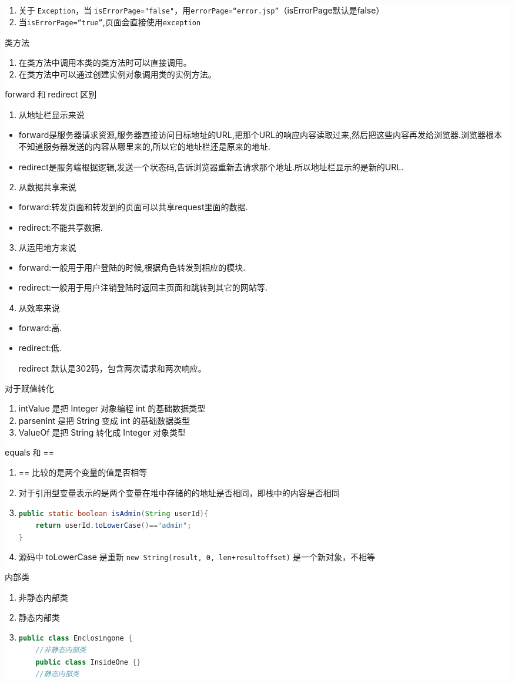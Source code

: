 1. 关于 `Exception`，当 `isErrorPage="false"`，用`errorPage=“error.jsp”`（isErrorPage默认是false）
2. 当`isErrorPage=“true”`,页面会直接使用`exception`

类方法

1. 在类方法中调用本类的类方法时可以直接调用。
2. 在类方法中可以通过创建实例对象调用类的实例方法。

forward 和 redirect 区别

1. 从地址栏显示来说

- forward是服务器请求资源,服务器直接访问目标地址的URL,把那个URL的响应内容读取过来,然后把这些内容再发给浏览器.浏览器根本不知道服务器发送的内容从哪里来的,所以它的地址栏还是原来的地址.



- redirect是服务端根据逻辑,发送一个状态码,告诉浏览器重新去请求那个地址.所以地址栏显示的是新的URL.


2. 从数据共享来说

- forward:转发页面和转发到的页面可以共享request里面的数据.



- redirect:不能共享数据.


3. 从运用地方来说

- forward:一般用于用户登陆的时候,根据角色转发到相应的模块.



- redirect:一般用于用户注销登陆时返回主页面和跳转到其它的网站等.


4. 从效率来说

- forward:高.



- redirect:低.

  redirect 默认是302码，包含两次请求和两次响应。

对于赋值转化

1. intValue 是把 Integer 对象编程 int 的基础数据类型
2. parsenInt 是把 String 变成 int 的基础数据类型
3. ValueOf 是把 String 转化成 Integer 对象类型

equals 和 ==

1. == 比较的是两个变量的值是否相等

2. 对于引用型变量表示的是两个变量在堆中存储的的地址是否相同，即栈中的内容是否相同

3. ```java
   public static boolean isAdmin(String userId){
       return userId.toLowerCase()=="admin";
   }
   ```

4. 源码中 toLowerCase 是重新  `new String(result, 0, len+resultoffset)`  是一个新对象，不相等

内部类

1. 非静态内部类

2. 静态内部类

3. ```java
   public class Enclosingone {
       //非静态内部类
       public class InsideOne {}
       //静态内部类
   ```